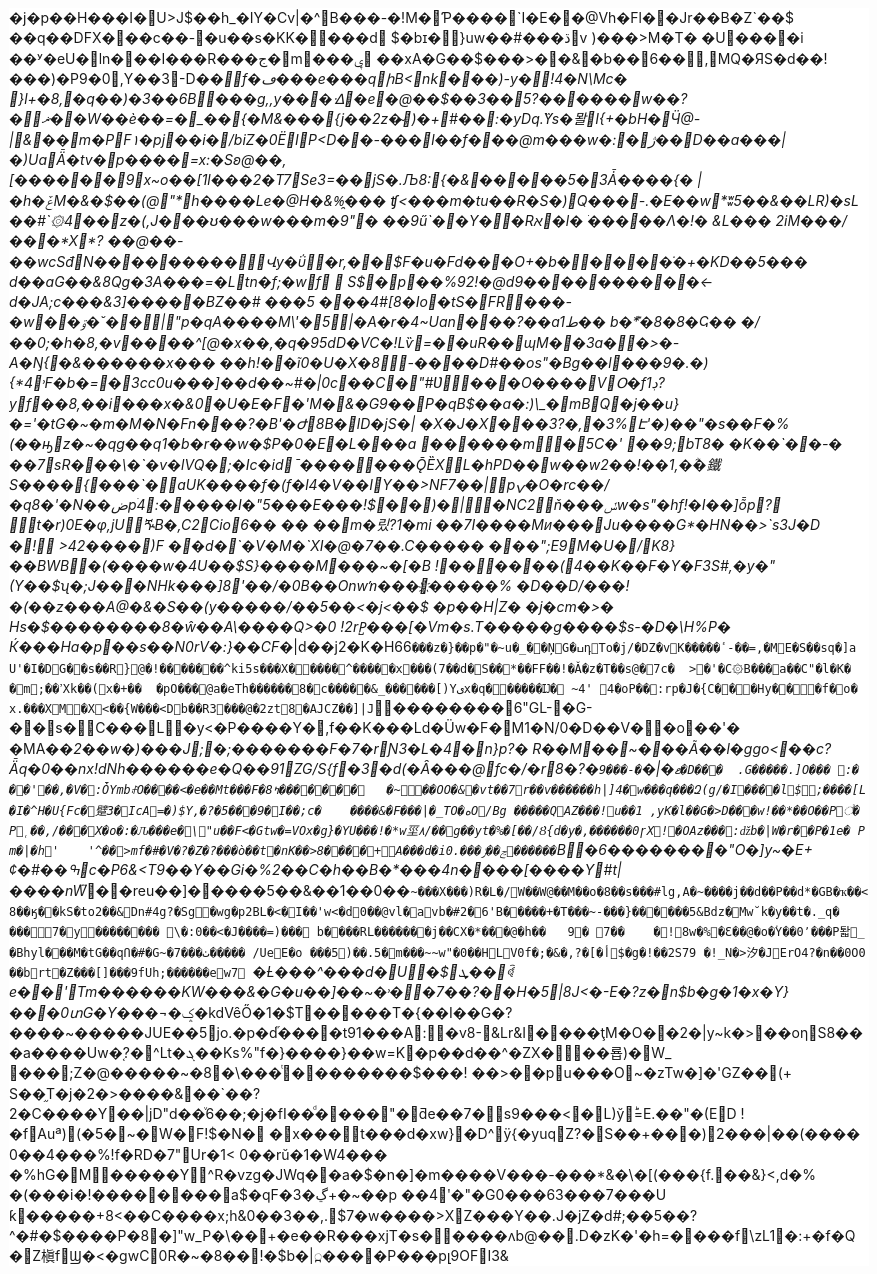 �j�p��H���I�U>J$��h_�IY�Cv|�^B�� �-�!M�Ƥ����`I�E��@Vh�Fl��Jr��B�Z`��$
��q��DFX���c��-�u��s�KK����d
$�bɪ�}uw��#���ڌv )���>M�T�
�U����i
��ʸ�eU�ln���I���R���ج�m���ݷ	��xA�G��$���>��&�b��6�� ޿,MQ�ЯS�d��!���)�P9�0ܱ,Y��3-D�*�f�ڡ���e���qիB<nk���)-y�!4�N\Mc�
}l+�8,�q��)�3��6B���g,,y���ᐎ�e�@��$��3��5?������w��?�ޜ��W��ѐ��=�_��{�M&���{j��2z�̴)�+#��:�yDq.̏Ys�*뫌I{+�bH�Ӵ@-|&��m�PF۱�pj��i�/biZ�0ËIP<D ��-���l��f���@m���w�:�ژ��D��a���*|�)UaǞ�tv�p����=x:�Sʚ@��,[������9x~o��[1l���2�T7Se3=��jS�.Љ8:{�&�����5�3Ǡ����{�	|�h�ݞM�&�$��(@"*h����Le�@H�&%̯���	ʧ<���m�tu��R�S�)Q���-.�E��w*ʬ5��&��LR)�sL
��#`۞4��z�(,J���ʊ���w���m�9"�
��9ű`��Y��Rא�l� ׁ�����Λ�!�
&L���
2iM���/���*X*?	��@��-��wcSđN���������Վy�ΰ�r,��$F�u�Fd���O+�b�����̇�+�KD��5���
d��aG��&8Qg�3A���=�Ltn�f;�wf 
S$�p��%92!�@d9����������<-d�JA;c���&3]�����BZ��#	���5 ���4#[8�Io�tS�FR���-�w��ۊ�˘��|"p�qA����M\'�5|�A�r�4~Uan���?��a1ط�� b�݉*�8�8�Ҁ��
�/��0;�h�8,�v����^[@�x��,�q�95dD�VC�!Lѷ=��uR��ɰM��3a��>�-A�Ŋ{�&������x���	��h!��ĩ0�U�X�8-����D#��os"�Bg��l���9�.�){*4˒F�b�=�3cc0u���]��d��~#�|0c��C�"#Ʋ���O����VՕ�fڊ1?yf��8,��i���x�&0�U�E�F�'M�&�G9��P�qB$��a�:)\_�mBQ�j��u}�='�tG�~�m�M�N�Fn���?�B'�Ժ8B�lD�jS�|
�X�J�X���3?�,΂�3%Է'�)��"�s��F�%(��ԣz�~�qg��q1�b�r��w�$P�0�E�L���a ������m�5C�'
��9;bT8�
�K��`��-�
��7sR���\�`�v�lVQ�;�Ic�idˉ�������ǬȄXL�hPD��w��w2��!��1,�ؓ�鐵S����{���`�aUK����f�(f�l4�V��IY��>NF7��|pݍ�O�rc��/�q8�'�N��ضpׄ4:�����I�"5���E���!$��)�|�NC2ň���ݽw�s"�hf!�I��]ȭp? t�r)0E�φ,jU޷ⶖB�,C2Cio6��	�� ��m�맀?1�mi
��7I����Mͷ���Ju����G*�HN��>`s3J�D
�! >42����)F ��d�`�V�M�`XI�@�7��.C�����
���";E9M�U�/K8}��BWB�(����w�4U��$S}����M���~�[�B	!������(4��K��F�Y�F3S#,�y�"(Y��$ʯ�;J���NHk���]8ܳ'�� /�0B��Onwŉ���҉�����%
�D��*D/���!�(��z���A@�&�S��(y�����/�*�5��<�j< ��$	�p��H|Z�	�j�cm�>� Hs�$��������8�ŵ��A\����Q>�0 !2rP̺���[�Vm�s.T�����g����$s-�D�\H%P�	Ќ���Ha�p��s��N0rV�:}��CF*�|d��j2�K�H66`���z�}��p�"�~u�_��ŅG�ߎդTo�j/�DZ�vK�����ٴ-��=,�ME�S��sq�]aU'�I�DG��s��R}@�!�������^ki5s���X�����^�����x ���(7��d�S��*��FF��!�Ǎ�z�T��s@�7c�	 >�'�C۞B���a��C"�l�K��m;��ߴXk��(x�+�� 
�pO���@a�eTh������޲�8c�����&_������[)Yیx�q������Ĳ� ~4' 4�oP��:rp�J�{C���Hy���f�o�x.���XM�X<�� {W���<Db��R 3���@�2zt8�AJCZ��]|J`��������6"GL-�G-��s�C���L�y<�P����Y�,f��K���Ld�Üw�F�M1�N/0�D��V��o��'�
�MA�_�2��w�)���J;�;�������F�7�rƝ3�L�4�n}p?�	R��M��޿~���Ã��l�ggo<��c?Ǟq�0��nx!dNh������e�Q��91ZG/S{f�3�d(�Ȃ���@fc�/�r8�?�ޱ�|�`�-���9�D���	.G�����.]O���
:���'��,�V�:ȰYmbꄙO����<�e��Mt���F�ߤ8�������	�~��OO�&�vt��7r��v������h|]4�w���q���Զ(g/�I����l$;����[L�I �^H�U{Fc�躄3�IcA=�)$Y,�?�5���9�I��;c�	����&�F���|�_TO�هO/Bg
�����QAZ���!u��1 ,yK�l��G�>D���w!��*��O��P꣣�P̜��,/���X�o�:�Ԉ���e�\"u��F<�Gtw�=VOx�g}�YU���!�*w坙٨/��g��yt�%�[� �/Ȣ{d�y�,������0ɼX!�OAz���:ǆb�|W�r��P�1e�
Pm�|�h'	'^��>mf�#�V�?�Z�?���ò��t�nK��>8 ����+A���d�iڃ��ݫ���.0������`B�6��������"O�]y~�E+¢�#��ߒc�P6&<T9��Y��Gi�%2��C�h��B�*���4n����[���� Y#t|����nW܏_��reu��]�����5��&��1��0��`~���X���)R�L�/W��W@��M��o�8��s���#lg,A�~����j��d��P��d*�GB�ҡ��<8��ӄ��kS�to2��&Dn#4g?�Sg�wg�p2BL�<�I��'w<�d0��@vl�avb�#2�6'B�����+�T���̴-���}������5&Bdz�Mw˘k�y��t�._q�	���7�y� �������
\�:0��<�J����=)��� b����RL�������j��CX�*���@�h��	9�
7��	�!8w�%�Ɛ��@�o�ؙY��0՚���P퇇_�Bhyl���M�tG��qՈ�#�G~�ٺ���7����� /UeE�o
���5)��.5�m���~̴w"�0��HLV0f�;�&�,?�[�أ$�g�!��2S79
�!_N�>汐�JErO4?�n��0O0��brt�Z���[]���9fUh;������ew7
`�*Ƚ���^���d�U�$ܜ��ꈽe��'Tm������KW���&�G�u��]��~�˒��7��?��H�5|8J<�-E�?z�n$b�g�1�x�Y}���0տG�Y���¬*�ݤ�kdVȇŐ�1�$T�����T�{��I��G�?����~��� ��JUE��5\jo.�p�d֞����t91���A:�v8- &Lr&I����ţM�O��2�|y~k�>��oηS8���a����Uw�֚?�^Lt�ܓ��Ks%"f�}����}��w=K�p��d��^�ZX���룝)�W_	���;Z�@�����~�8�\���ͭ��������$���!	��>��pu���O~�zTw�]�'GZ��(+
S��֦T�j�2�>����&��`��?2�C����Y��|jD"d��ͮ6��;�j�fI��ͩ����"�ƌe��7�s9���< �L)ўؕ=E.��"�(ED	!�fAuª)(�5�~�W�F!$�N� �x���t���d�xw}�D^ÿ{�yuqZ?� S��+���)2���|��(���� 0��4���%!f�RD�7"Ur�1<
0��rŭ�1�W4���
�%hG�M�����Y^R�vzg�JWq��a�$�n�]�m����V���-���*&�\�[(���{f.��&}<,d�%
�(���i�!��������a$�qF� 3�ڲ+�~��p
��4ʹ�"�G0���63���7���U	ƙ�����+8<��C����x;h&0��3��,.$7�w ����>XZ���Y� �.J�jZ�d#;��5��? ^�#�$����P�8�]"w_P�\��+�e��R���xjT�s�����ʌb@��.D�zK�'�h=����f\zL1�:+�f�Q�Z槇fϢ�<�gwC0R�~�8��!�$b�|߽����P���pլ9OFI3&